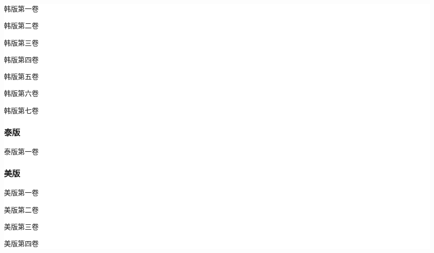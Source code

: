 韩版第一卷


[](./文件-东方铃奈庵韩版第二卷封面.jpg.md)
韩版第二卷


[](./文件-东方铃奈庵韩版第三卷封面.jpg.md)
韩版第三卷


[](./文件-东方铃奈庵韩版第四卷封面.jpg.md)
韩版第四卷







[](./文件-东方铃奈庵韩版第五卷封面.jpg.md)

韩版第五卷


[](./文件-东方铃奈庵韩版第六卷封面.jpg.md)
韩版第六卷


[](./文件-东方铃奈庵韩版第七卷封面.jpg.md)
韩版第七卷




### 泰版



[](./文件-东方铃奈庵泰版第一卷封面.jpg.md)

泰版第一卷




### 美版



[](./文件-东方铃奈庵美版第一卷封面.jpg.md)

美版第一卷


[](./文件-东方铃奈庵美版第二卷封面.jpg.md)
美版第二卷


[](./文件-东方铃奈庵美版第三卷封面.jpg.md)
美版第三卷


[](./文件-东方铃奈庵美版第四卷封面.jpg.md)
美版第四卷



